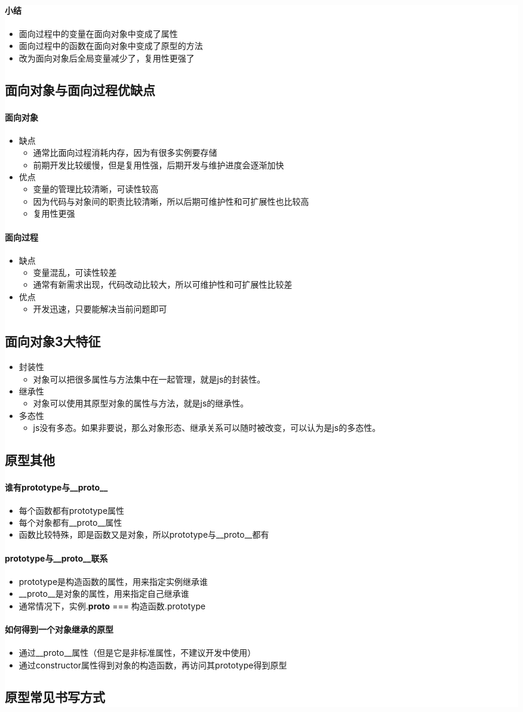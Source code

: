 #### 小结
- 面向过程中的变量在面向对象中变成了属性
- 面向过程中的函数在面向对象中变成了原型的方法
- 改为面向对象后全局变量减少了，复用性更强了

## 面向对象与面向过程优缺点

#### 面向对象
+ 缺点
    - 通常比面向过程消耗内存，因为有很多实例要存储
    - 前期开发比较缓慢，但是复用性强，后期开发与维护进度会逐渐加快
+ 优点
    - 变量的管理比较清晰，可读性较高
    - 因为代码与对象间的职责比较清晰，所以后期可维护性和可扩展性也比较高
    - 复用性更强

#### 面向过程
+ 缺点
    - 变量混乱，可读性较差
    - 通常有新需求出现，代码改动比较大，所以可维护性和可扩展性比较差
+ 优点
    - 开发迅速，只要能解决当前问题即可

## 面向对象3大特征
- 封装性
    + 对象可以把很多属性与方法集中在一起管理，就是js的封装性。
- 继承性
    + 对象可以使用其原型对象的属性与方法，就是js的继承性。
- 多态性
    + js没有多态。如果非要说，那么对象形态、继承关系可以随时被改变，可以认为是js的多态性。

## 原型其他

#### 谁有prototype与__proto__
- 每个函数都有prototype属性
- 每个对象都有__proto__属性
- 函数比较特殊，即是函数又是对象，所以prototype与__proto__都有

#### prototype与__proto__联系
- prototype是构造函数的属性，用来指定实例继承谁
- __proto__是对象的属性，用来指定自己继承谁
- 通常情况下，实例.__proto__ === 构造函数.prototype

#### 如何得到一个对象继承的原型
- 通过__proto__属性（但是它是非标准属性，不建议开发中使用）
- 通过constructor属性得到对象的构造函数，再访问其prototype得到原型

## 原型常见书写方式
